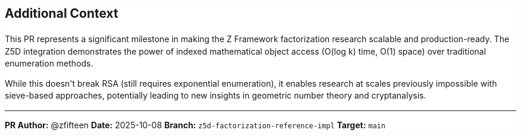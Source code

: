 ## Additional Context

This PR represents a significant milestone in making the Z Framework factorization research scalable and production-ready. The Z5D integration demonstrates the power of indexed mathematical object access (O(log k) time, O(1) space) over traditional enumeration methods.

While this doesn't break RSA (still requires exponential enumeration), it enables research at scales previously impossible with sieve-based approaches, potentially leading to new insights in geometric number theory and cryptanalysis.

---

**PR Author:** @zfifteen
**Date:** 2025-10-08
**Branch:** `z5d-factorization-reference-impl`
**Target:** `main`
